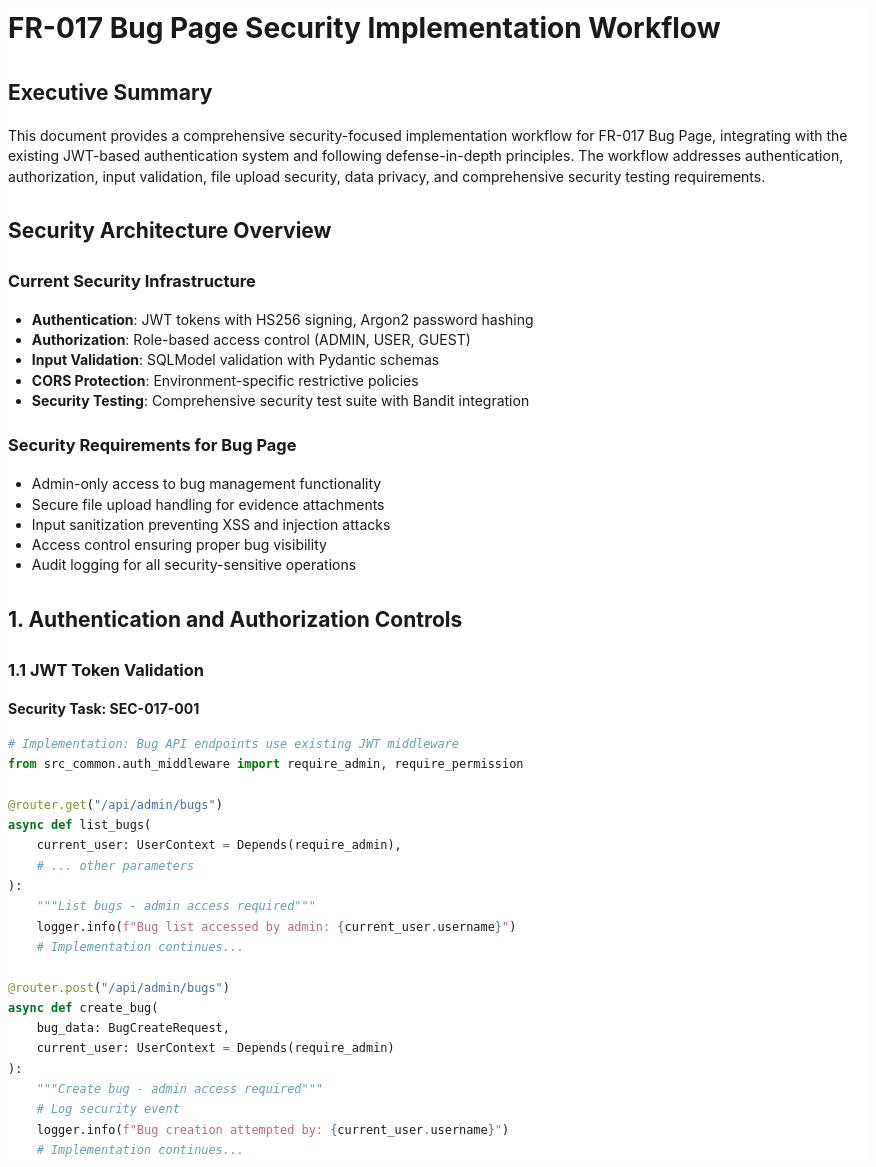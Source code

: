 # FR-017 Bug Page Security Implementation Workflow

## Executive Summary

This document provides a comprehensive security-focused implementation workflow for FR-017 Bug Page, integrating with the existing JWT-based authentication system and following defense-in-depth principles. The workflow addresses authentication, authorization, input validation, file upload security, data privacy, and comprehensive security testing requirements.

## Security Architecture Overview

### Current Security Infrastructure
- **Authentication**: JWT tokens with HS256 signing, Argon2 password hashing
- **Authorization**: Role-based access control (ADMIN, USER, GUEST)
- **Input Validation**: SQLModel validation with Pydantic schemas
- **CORS Protection**: Environment-specific restrictive policies
- **Security Testing**: Comprehensive security test suite with Bandit integration

### Security Requirements for Bug Page
- Admin-only access to bug management functionality
- Secure file upload handling for evidence attachments
- Input sanitization preventing XSS and injection attacks
- Access control ensuring proper bug visibility
- Audit logging for all security-sensitive operations

## 1. Authentication and Authorization Controls

### 1.1 JWT Token Validation
**Security Task: SEC-017-001**

```python
# Implementation: Bug API endpoints use existing JWT middleware
from src_common.auth_middleware import require_admin, require_permission

@router.get("/api/admin/bugs")
async def list_bugs(
    current_user: UserContext = Depends(require_admin),
    # ... other parameters
):
    """List bugs - admin access required"""
    logger.info(f"Bug list accessed by admin: {current_user.username}")
    # Implementation continues...

@router.post("/api/admin/bugs")
async def create_bug(
    bug_data: BugCreateRequest,
    current_user: UserContext = Depends(require_admin)
):
    """Create bug - admin access required"""
    # Log security event
    logger.info(f"Bug creation attempted by: {current_user.username}")
    # Implementation continues...
```
